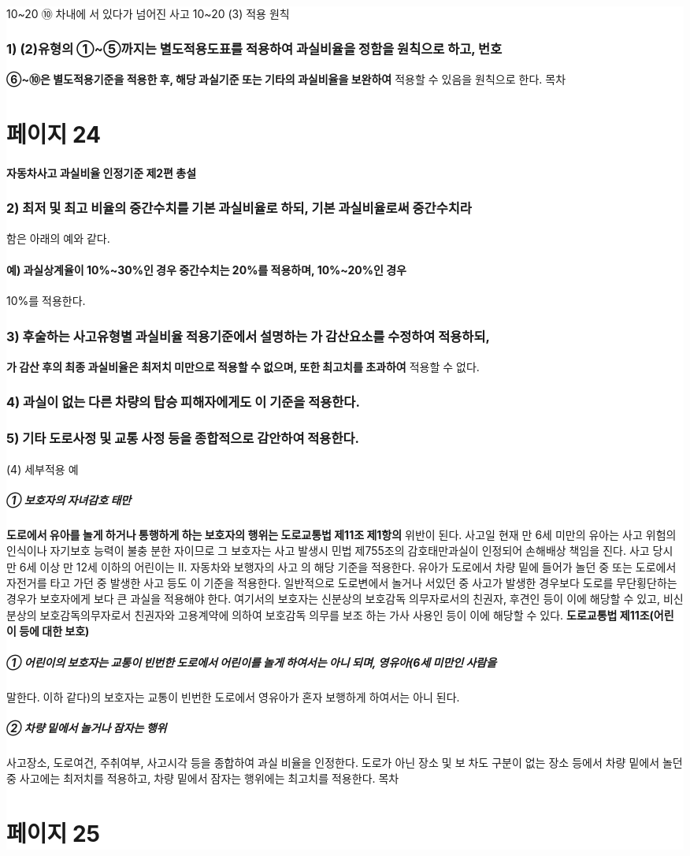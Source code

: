 10~20
⑩
차내에 서 있다가 넘어진 사고
10~20
(3) 적용 원칙
### 1) (2)유형의 ①~⑤까지는 별도적용도표를 적용하여 과실비율을 정함을 원칙으로 하고, 번호
**⑥~⑩은 별도적용기준을 적용한 후, 해당 과실기준 또는 기타의 과실비율을 보완하여**
적용할 수 있음을 원칙으로 한다.
목차

# 페이지 24

**자동차사고 과실비율 인정기준 제2편 총설**
### 2) 최저 및 최고 비율의 중간수치를 기본 과실비율로 하되, 기본 과실비율로써 중간수치라
함은 아래의 예와 같다.
#### 예) 과실상계율이 10%~30%인 경우 중간수치는 20%를 적용하며, 10%~20%인 경우
10%를 적용한다.
### 3) 후술하는 사고유형별 과실비율 적용기준에서 설명하는 가 감산요소를 수정하여 적용하되,
**가 감산 후의 최종 과실비율은 최저치 미만으로 적용할 수 없으며, 또한 최고치를 초과하여**
적용할 수 없다.
### 4) 과실이 없는 다른 차량의 탑승 피해자에게도 이 기준을 적용한다.
### 5) 기타 도로사정 및 교통 사정 등을 종합적으로 감안하여 적용한다.
(4) 세부적용 예
##### ① 보호자의 자녀감호 태만
**도로에서 유아를 놀게 하거나 통행하게 하는 보호자의 행위는 도로교통법 제11조 제1항의**
위반이 된다. 사고일 현재 만 6세 미만의 유아는 사고 위험의 인식이나 자기보호 능력이 불충
분한 자이므로 그 보호자는 사고 발생시 민법 제755조의 감호태만과실이 인정되어 손해배상
책임을 진다. 사고 당시 만 6세 이상 만 12세 이하의 어린이는 Ⅱ. 자동차와 보행자의 사고
의 해당 기준을 적용한다. 유아가 도로에서 차량 밑에 들어가 놀던 중 또는 도로에서 자전거를
타고 가던 중 발생한 사고 등도 이 기준을 적용한다. 일반적으로 도로변에서 놀거나 서있던 중
사고가 발생한 경우보다 도로를 무단횡단하는 경우가 보호자에게 보다 큰 과실을 적용해야
한다. 여기서의 보호자는 신분상의 보호감독 의무자로서의 친권자, 후견인 등이 이에 해당할
수 있고, 비신분상의 보호감독의무자로서 친권자와 고용계약에 의하여 보호감독 의무를 보조
하는 가사 사용인 등이 이에 해당할 수 있다.
**도로교통법 제11조(어린이 등에 대한 보호)**
##### ① 어린이의 보호자는 교통이 빈번한 도로에서 어린이를 놀게 하여서는 아니 되며, 영유아(6세 미만인 사람을
말한다. 이하 같다)의 보호자는 교통이 빈번한 도로에서 영유아가 혼자 보행하게 하여서는 아니 된다.
##### ② 차량 밑에서 놀거나 잠자는 행위
사고장소, 도로여건, 주취여부, 사고시각 등을 종합하여 과실 비율을 인정한다. 도로가 아닌
장소 및 보 차도 구분이 없는 장소 등에서 차량 밑에서 놀던 중 사고에는 최저치를 적용하고,
차량 밑에서 잠자는 행위에는 최고치를 적용한다.
목차

# 페이지 25
